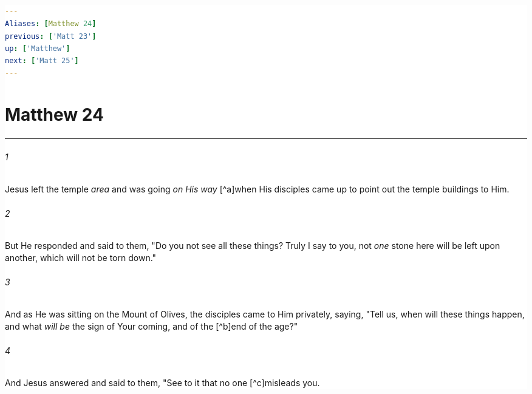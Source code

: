 ```yaml
---
Aliases: [Matthew 24]
previous: ['Matt 23']
up: ['Matthew']
next: ['Matt 25']
---
```

# Matthew 24

***








###### 1 



Jesus left the temple _area_ and was going _on His way_ [^a]when His disciples came up to point out the temple buildings to Him. 







###### 2 



But He responded and said to them, "Do you not see all these things? Truly I say to you, not _one_ stone here will be left upon another, which will not be torn down." 







###### 3 



And as He was sitting on the Mount of Olives, the disciples came to Him privately, saying, "Tell us, when will these things happen, and what _will be_ the sign of Your coming, and of the [^b]end of the age?" 







###### 4 



And Jesus answered and said to them, "See to it that no one [^c]misleads you. 




